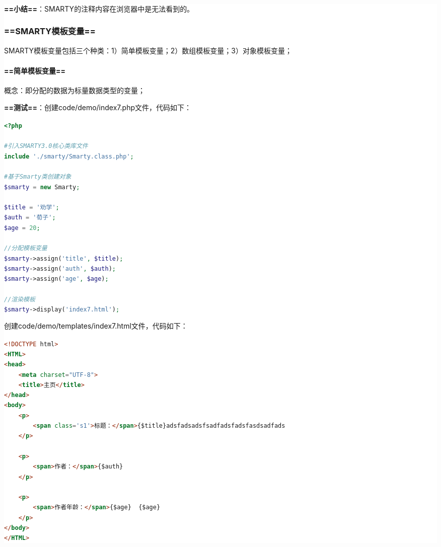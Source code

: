 

**==小结==**：SMARTY的注释内容在浏览器中是无法看到的。



### ==SMARTY模板变量==

SMARTY模板变量包括三个种类：1）简单模板变量；2）数组模板变量；3）对象模板变量；

#### ==简单模板变量==

概念：即分配的数据为标量数据类型的变量；



**==测试==**：创建code/demo/index7.php文件，代码如下：

```php
<?php

#引入SMARTY3.0核心类库文件
include './smarty/Smarty.class.php';

#基于Smarty类创建对象
$smarty = new Smarty;

$title = '劝学';
$auth = '荀子';
$age = 20;

//分配模板变量
$smarty->assign('title', $title);
$smarty->assign('auth', $auth);
$smarty->assign('age', $age);

//渲染模板
$smarty->display('index7.html');
```

创建code/demo/templates/index7.html文件，代码如下：

```html
<!DOCTYPE html>
<HTML>
<head>
    <meta charset="UTF-8">
    <title>主页</title>
</head>
<body>
    <p>
		<span class='s1'>标题：</span>{$title}adsfadsadsfsadfadsfadsfasdsadfads
	</p>

	<p>
		<span>作者：</span>{$auth}
	</p>

	<p>
		<span>作者年龄：</span>{$age}  {$age} 
	</p>
</body>
</HTML>
```
